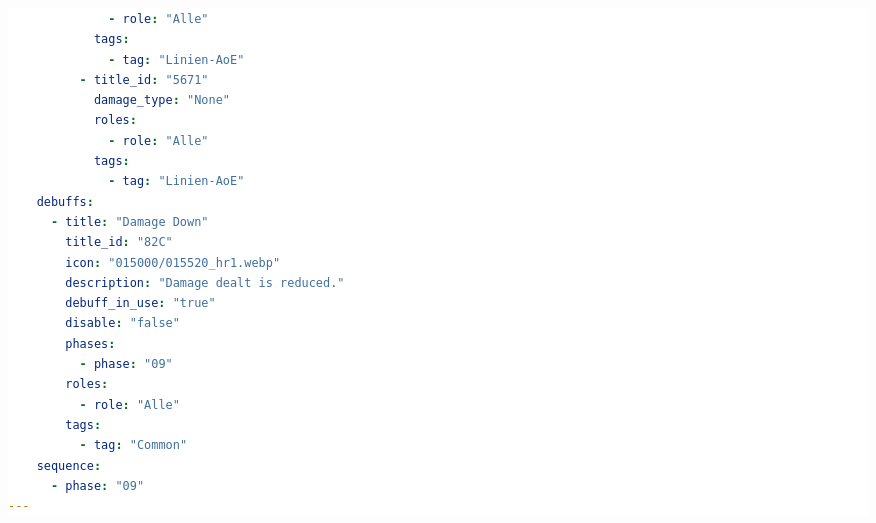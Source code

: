 ```yaml
              - role: "Alle"
            tags:
              - tag: "Linien-AoE"
          - title_id: "5671"
            damage_type: "None"
            roles:
              - role: "Alle"
            tags:
              - tag: "Linien-AoE"
    debuffs:
      - title: "Damage Down"
        title_id: "82C"
        icon: "015000/015520_hr1.webp"
        description: "Damage dealt is reduced."
        debuff_in_use: "true"
        disable: "false"
        phases:
          - phase: "09"
        roles:
          - role: "Alle"
        tags:
          - tag: "Common"
    sequence:
      - phase: "09"
---
```

